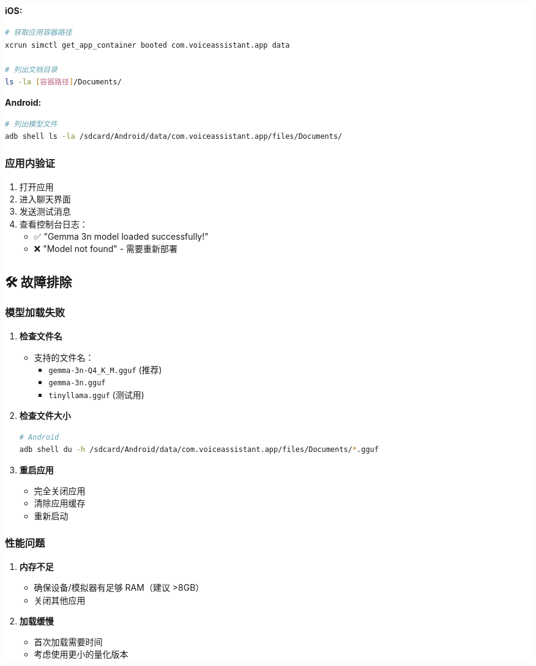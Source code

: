 **iOS:**
```bash
# 获取应用容器路径
xcrun simctl get_app_container booted com.voiceassistant.app data

# 列出文档目录
ls -la [容器路径]/Documents/
```

**Android:**
```bash
# 列出模型文件
adb shell ls -la /sdcard/Android/data/com.voiceassistant.app/files/Documents/
```

### 应用内验证

1. 打开应用
2. 进入聊天界面
3. 发送测试消息
4. 查看控制台日志：
   - ✅ "Gemma 3n model loaded successfully!"
   - ❌ "Model not found" - 需要重新部署

## 🛠️ 故障排除

### 模型加载失败

1. **检查文件名**
   - 支持的文件名：
     - `gemma-3n-Q4_K_M.gguf` (推荐)
     - `gemma-3n.gguf`
     - `tinyllama.gguf` (测试用)

2. **检查文件大小**
   ```bash
   # Android
   adb shell du -h /sdcard/Android/data/com.voiceassistant.app/files/Documents/*.gguf
   ```

3. **重启应用**
   - 完全关闭应用
   - 清除应用缓存
   - 重新启动

### 性能问题

1. **内存不足**
   - 确保设备/模拟器有足够 RAM（建议 >8GB）
   - 关闭其他应用

2. **加载缓慢**
   - 首次加载需要时间
   - 考虑使用更小的量化版本
